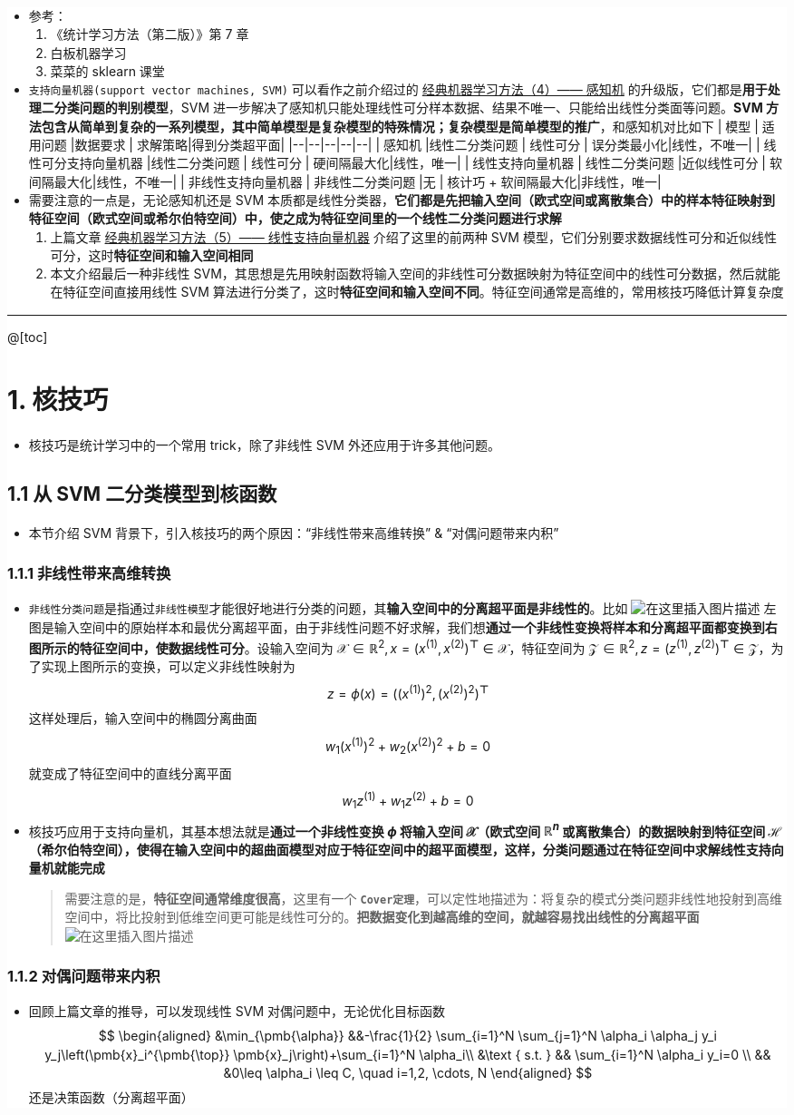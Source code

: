 - 参考：
	1. 《统计学习方法（第二版）》第 7 章
	2. 白板机器学习
	3. 菜菜的 sklearn 课堂
- `支持向量机器(support vector machines, SVM)` 可以看作之前介绍过的 [经典机器学习方法（4）—— 感知机](https://blog.csdn.net/wxc971231/article/details/126512982) 的升级版，它们都是**用于处理二分类问题的判别模型**，SVM 进一步解决了感知机只能处理线性可分样本数据、结果不唯一、只能给出线性分类面等问题。**SVM 方法包含从简单到复杂的一系列模型，其中简单模型是复杂模型的特殊情况；复杂模型是简单模型的推广**，和感知机对比如下
	| 模型  | 适用问题 |数据要求 | 求解策略|得到分类超平面|
	|--|--|--|--|--|
	| 感知机 |线性二分类问题 | 线性可分 | 误分类最小化|线性，不唯一|
	| 线性可分支持向量机器 |线性二分类问题 | 线性可分 | 硬间隔最大化|线性，唯一|
	| 线性支持向量机器 | 线性二分类问题 |近似线性可分 | 软间隔最大化|线性，不唯一|
	| 非线性支持向量机器 | 非线性二分类问题 |无 | 核计巧 + 软间隔最大化|非线性，唯一|
- 需要注意的一点是，无论感知机还是 SVM 本质都是线性分类器，**它们都是先把输入空间（欧式空间或离散集合）中的样本特征映射到特征空间（欧式空间或希尔伯特空间）中，使之成为特征空间里的一个线性二分类问题进行求解**
	1. 上篇文章 [经典机器学习方法（5）—— 线性支持向量机器](https://blog.csdn.net/wxc971231/article/details/127134602) 介绍了这里的前两种 SVM 模型，它们分别要求数据线性可分和近似线性可分，这时**特征空间和输入空间相同**
	2. 本文介绍最后一种非线性 SVM，其思想是先用映射函数将输入空间的非线性可分数据映射为特征空间中的线性可分数据，然后就能在特征空间直接用线性 SVM 算法进行分类了，这时**特征空间和输入空间不同**。特征空间通常是高维的，常用核技巧降低计算复杂度

--------
@[toc]
# 1. 核技巧
- 核技巧是统计学习中的一个常用 trick，除了非线性 SVM 外还应用于许多其他问题。
## 1.1 从 SVM 二分类模型到核函数
- 本节介绍 SVM 背景下，引入核技巧的两个原因：“非线性带来高维转换” & “对偶问题带来内积”
### 1.1.1 非线性带来高维转换
- `非线性分类问题`是指通过`非线性模型`才能很好地进行分类的问题，其**输入空间中的分离超平面是非线性的**。比如
	![在这里插入图片描述](https://i-blog.csdnimg.cn/blog_migrate/6b006695c9b9f7a51c72e65cb7521999.png#pic_center)
	左图是输入空间中的原始样本和最优分离超平面，由于非线性问题不好求解，我们想**通过一个非线性变换将样本和分离超平面都变换到右图所示的特征空间中，使数据线性可分**。设输入空间为 $\mathcal{X}\in \mathbb{R}^2, x =(x^{(1)},x^{(2)})^{\pmb{\top}}\in \mathcal{X}$，特征空间为 $\mathcal{Z}\in \mathbb{R}^2, z =(z^{(1)},z^{(2)})^{\pmb{\top}}\in \mathcal{Z}$，为了实现上图所示的变换，可以定义非线性映射为
	$$
	z = \phi(x) = ((x^{(1)})^2,(x^{(2)})^2)^{\pmb{\top}}
	$$ 这样处理后，输入空间中的椭圆分离曲面
	$$
	w_1(x^{(1)})^2 + w_2(x^{(2)})^2 + b=0 
	$$ 就变成了特征空间中的直线分离平面
	$$
	w_1z^{(1)} + w_1z^{(2)} + b =0
	$$ 
- 核技巧应用于支持向量机，其基本想法就是**通过一个非线性变换 $\phi$ 将输入空间 $\mathcal{X}$（欧式空间 $\mathbb{R}^n$ 或离散集合）的数据映射到特征空间 $\mathcal{H}$（希尔伯特空间），使得在输入空间中的超曲面模型对应于特征空间中的超平面模型，这样，分类问题通过在特征空间中求解线性支持向量机就能完成**
 	>需要注意的是，**特征空间通常维度很高**，这里有一个 **`Cover定理`**，可以定性地描述为：将复杂的模式分类问题非线性地投射到高维空间中，将比投射到低维空间更可能是线性可分的。**把数据变化到越高维的空间，就越容易找出线性的分离超平面**
	![在这里插入图片描述](https://i-blog.csdnimg.cn/blog_migrate/5c1c5c49c6d392fcd93fcd4672f95775.png#pic_center)
### 1.1.2 对偶问题带来内积
- 回顾上篇文章的推导，可以发现线性 SVM 对偶问题中，无论优化目标函数
	$$
	\begin{aligned}
	&\min_{\pmb{\alpha}} &&-\frac{1}{2} \sum_{i=1}^N \sum_{j=1}^N \alpha_i \alpha_j y_i y_j\left(\pmb{x}_i^{\pmb{\top}} \pmb{x}_j\right)+\sum_{i=1}^N \alpha_i\\
	&\text { s.t. } && \sum_{i=1}^N \alpha_i y_i=0 \\
	&& &0\leq \alpha_i \leq C, \quad i=1,2, \cdots, N
	\end{aligned}
	$$ 还是决策函数（分离超平面）